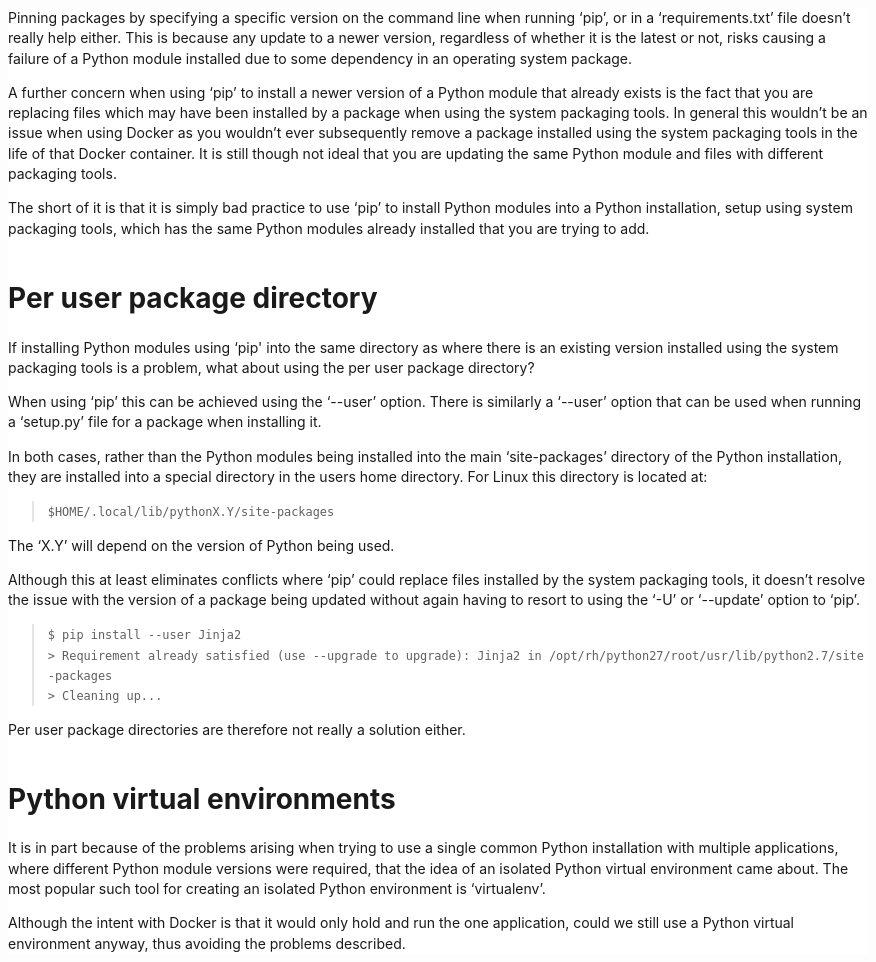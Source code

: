 Pinning packages by specifying a specific version on the command line when running ‘pip’, or in a ‘requirements.txt’ file doesn’t really help either. This is because any update to a newer version, regardless of whether it is the latest or not, risks causing a failure of a Python module installed due to some dependency in an operating system package.

A further concern when using ‘pip’ to install a newer version of a Python module that already exists is the fact that you are replacing files which may have been installed by a package when using the system packaging tools. In general this wouldn’t be an issue when using Docker as you wouldn’t ever subsequently remove a package installed using the system packaging tools in the life of that Docker container. It is still though not ideal that you are updating the same Python module and files with different packaging tools.

The short of it is that it is simply bad practice to use ‘pip’ to install Python modules into a Python installation, setup using system packaging tools, which has the same Python modules already installed that you are trying to add.

# Per user package directory

If installing Python modules using ‘pip' into the same directory as where there is an existing version installed using the system packaging tools is a problem, what about using the per user package directory?

When using ‘pip’ this can be achieved using the ‘--user’ option. There is similarly a ‘--user’ option that can be used when running a ‘setup.py’ file for a package when installing it.

In both cases, rather than the Python modules being installed into the main ‘site-packages’ directory of the Python installation, they are installed into a special directory in the users home directory. For Linux this directory is located at:

> 
>     $HOME/.local/lib/pythonX.Y/site-packages

The ‘X.Y’ will depend on the version of Python being used.

Although this at least eliminates conflicts where ‘pip’ could replace files installed by the system packaging tools, it doesn’t resolve the issue with the version of a package being updated without again having to resort to using the ‘-U’ or ‘--update’ option to ‘pip’.

> 
>     $ pip install --user Jinja2  
>     > Requirement already satisfied (use --upgrade to upgrade): Jinja2 in /opt/rh/python27/root/usr/lib/python2.7/site-packages  
>     > Cleaning up...

Per user package directories are therefore not really a solution either.

# Python virtual environments

It is in part because of the problems arising when trying to use a single common Python installation with multiple applications, where different Python module versions were required, that the idea of an isolated Python virtual environment came about. The most popular such tool for creating an isolated Python environment is ‘virtualenv’.

Although the intent with Docker is that it would only hold and run the one application, could we still use a Python virtual environment anyway, thus avoiding the problems described.
